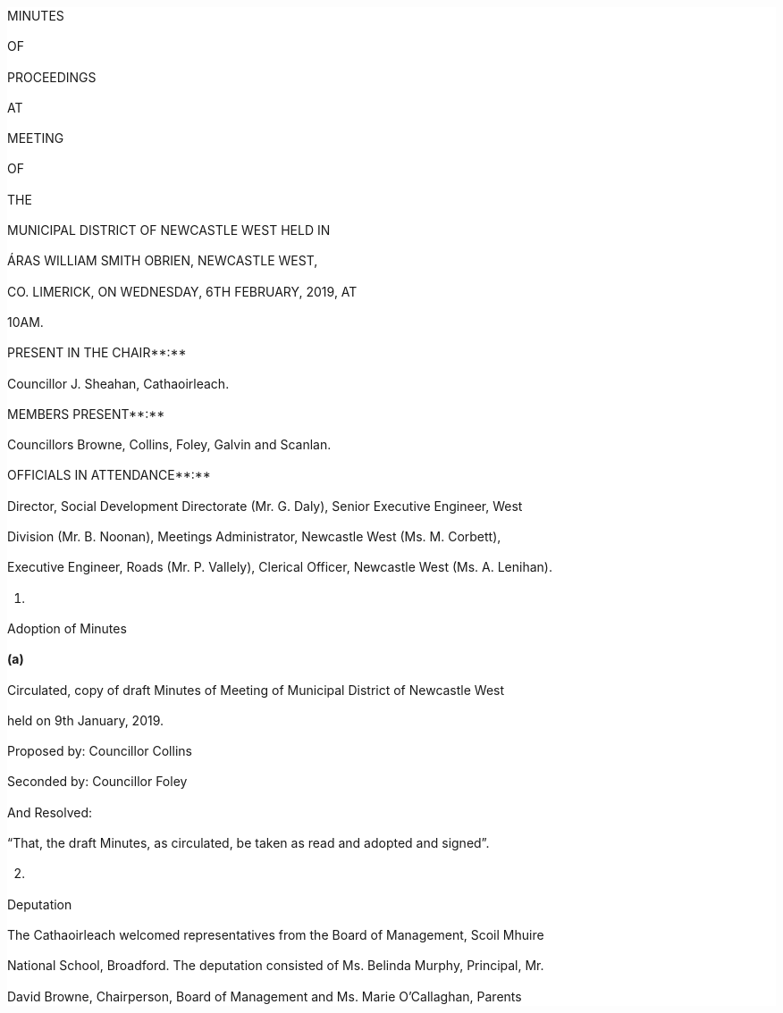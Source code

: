 MINUTES

OF

PROCEEDINGS

AT

MEETING

OF

THE

MUNICIPAL DISTRICT OF NEWCASTLE WEST HELD IN

ÁRAS WILLIAM SMITH OBRIEN, NEWCASTLE WEST,

CO. LIMERICK, ON WEDNESDAY, 6TH FEBRUARY, 2019, AT

10AM.

PRESENT IN THE CHAIR**:**

Councillor J. Sheahan, Cathaoirleach.

MEMBERS PRESENT**:**

Councillors Browne, Collins, Foley, Galvin and Scanlan.

OFFICIALS IN ATTENDANCE**:**

Director, Social Development Directorate (Mr. G. Daly), Senior Executive Engineer, West

Division (Mr. B. Noonan), Meetings Administrator, Newcastle West (Ms. M. Corbett),

Executive Engineer, Roads (Mr. P. Vallely), Clerical Officer, Newcastle West (Ms. A. Lenihan).

1.

Adoption of Minutes

**(a)**

Circulated, copy of draft Minutes of Meeting of Municipal District of Newcastle West

held on 9th January, 2019.

Proposed by: Councillor Collins

Seconded by: Councillor Foley

And Resolved:

“That, the draft Minutes, as circulated, be taken as read and adopted and signed”.

2.

Deputation

The Cathaoirleach welcomed representatives from the Board of Management, Scoil Mhuire

National School, Broadford. The deputation consisted of Ms. Belinda Murphy, Principal, Mr.

David Browne, Chairperson, Board of Management and Ms. Marie O’Callaghan, Parents
